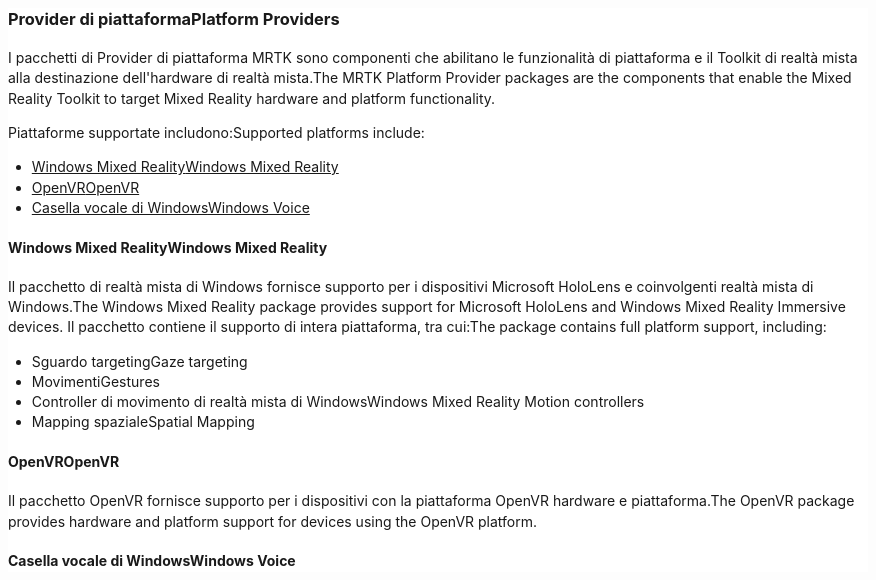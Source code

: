 ### <a name="platform-providers"></a><span data-ttu-id="469ef-144">Provider di piattaforma</span><span class="sxs-lookup"><span data-stu-id="469ef-144">Platform Providers</span></span>

<span data-ttu-id="469ef-145">I pacchetti di Provider di piattaforma MRTK sono componenti che abilitano le funzionalità di piattaforma e il Toolkit di realtà mista alla destinazione dell'hardware di realtà mista.</span><span class="sxs-lookup"><span data-stu-id="469ef-145">The MRTK Platform Provider packages are the components that enable the Mixed Reality Toolkit to target Mixed Reality hardware and platform functionality.</span></span>

<span data-ttu-id="469ef-146">Piattaforme supportate includono:</span><span class="sxs-lookup"><span data-stu-id="469ef-146">Supported platforms include:</span></span>

* [<span data-ttu-id="469ef-147">Windows Mixed Reality</span><span class="sxs-lookup"><span data-stu-id="469ef-147">Windows Mixed Reality</span></span>](#windows-mixed-reality)
* [<span data-ttu-id="469ef-148">OpenVR</span><span class="sxs-lookup"><span data-stu-id="469ef-148">OpenVR</span></span>](#openvr)
* [<span data-ttu-id="469ef-149">Casella vocale di Windows</span><span class="sxs-lookup"><span data-stu-id="469ef-149">Windows Voice</span></span>](#windows-voice)

#### <a name="windows-mixed-reality"></a><span data-ttu-id="469ef-150">Windows Mixed Reality</span><span class="sxs-lookup"><span data-stu-id="469ef-150">Windows Mixed Reality</span></span>

<span data-ttu-id="469ef-151">Il pacchetto di realtà mista di Windows fornisce supporto per i dispositivi Microsoft HoloLens e coinvolgenti realtà mista di Windows.</span><span class="sxs-lookup"><span data-stu-id="469ef-151">The Windows Mixed Reality package provides support for Microsoft HoloLens and Windows Mixed Reality Immersive devices.</span></span> <span data-ttu-id="469ef-152">Il pacchetto contiene il supporto di intera piattaforma, tra cui:</span><span class="sxs-lookup"><span data-stu-id="469ef-152">The package contains full platform support, including:</span></span>

* <span data-ttu-id="469ef-153">Sguardo targeting</span><span class="sxs-lookup"><span data-stu-id="469ef-153">Gaze targeting</span></span>
* <span data-ttu-id="469ef-154">Movimenti</span><span class="sxs-lookup"><span data-stu-id="469ef-154">Gestures</span></span>
* <span data-ttu-id="469ef-155">Controller di movimento di realtà mista di Windows</span><span class="sxs-lookup"><span data-stu-id="469ef-155">Windows Mixed Reality Motion controllers</span></span>
* <span data-ttu-id="469ef-156">Mapping spaziale</span><span class="sxs-lookup"><span data-stu-id="469ef-156">Spatial Mapping</span></span>

#### <a name="openvr"></a><span data-ttu-id="469ef-157">OpenVR</span><span class="sxs-lookup"><span data-stu-id="469ef-157">OpenVR</span></span>

<span data-ttu-id="469ef-158">Il pacchetto OpenVR fornisce supporto per i dispositivi con la piattaforma OpenVR hardware e piattaforma.</span><span class="sxs-lookup"><span data-stu-id="469ef-158">The OpenVR package provides hardware and platform support for devices using the OpenVR platform.</span></span>

#### <a name="windows-voice"></a><span data-ttu-id="469ef-159">Casella vocale di Windows</span><span class="sxs-lookup"><span data-stu-id="469ef-159">Windows Voice</span></span>
